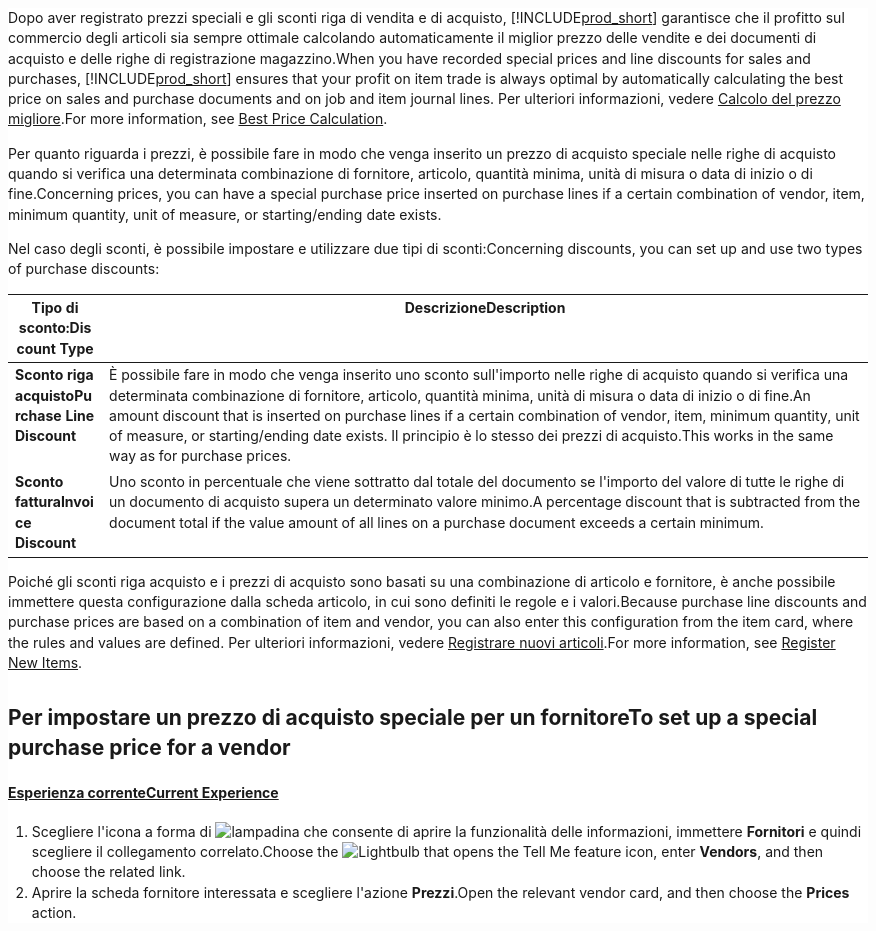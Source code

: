 <span data-ttu-id="7ce54-109">Dopo aver registrato prezzi speciali e gli sconti riga di vendita e di acquisto, [!INCLUDE[prod_short](includes/prod_short.md)] garantisce che il profitto sul commercio degli articoli sia sempre ottimale calcolando automaticamente il miglior prezzo delle vendite e dei documenti di acquisto e delle righe di registrazione magazzino.</span><span class="sxs-lookup"><span data-stu-id="7ce54-109">When you have recorded special prices and line discounts for sales and purchases, [!INCLUDE[prod_short](includes/prod_short.md)] ensures that your profit on item trade is always optimal by automatically calculating the best price on sales and purchase documents and on job and item journal lines.</span></span> <span data-ttu-id="7ce54-110">Per ulteriori informazioni, vedere [Calcolo del prezzo migliore](purchasing-how-record-purchase-price-discount-payment-agreements.md#best-price-calculation).</span><span class="sxs-lookup"><span data-stu-id="7ce54-110">For more information, see [Best Price Calculation](purchasing-how-record-purchase-price-discount-payment-agreements.md#best-price-calculation).</span></span>

<span data-ttu-id="7ce54-111">Per quanto riguarda i prezzi, è possibile fare in modo che venga inserito un prezzo di acquisto speciale nelle righe di acquisto quando si verifica una determinata combinazione di fornitore, articolo, quantità minima, unità di misura o data di inizio o di fine.</span><span class="sxs-lookup"><span data-stu-id="7ce54-111">Concerning prices, you can have a special purchase price inserted on purchase lines if a certain combination of vendor, item, minimum quantity, unit of measure, or starting/ending date exists.</span></span>

<span data-ttu-id="7ce54-112">Nel caso degli sconti, è possibile impostare e utilizzare due tipi di sconti:</span><span class="sxs-lookup"><span data-stu-id="7ce54-112">Concerning discounts, you can set up and use two types of purchase discounts:</span></span>

| <span data-ttu-id="7ce54-113">Tipo di sconto:</span><span class="sxs-lookup"><span data-stu-id="7ce54-113">Discount Type</span></span> | <span data-ttu-id="7ce54-114">Descrizione</span><span class="sxs-lookup"><span data-stu-id="7ce54-114">Description</span></span> |
| --- | --- |
| <span data-ttu-id="7ce54-115">**Sconto riga acquisto**</span><span class="sxs-lookup"><span data-stu-id="7ce54-115">**Purchase Line Discount**</span></span> |<span data-ttu-id="7ce54-116">È possibile fare in modo che venga inserito uno sconto sull'importo nelle righe di acquisto quando si verifica una determinata combinazione di fornitore, articolo, quantità minima, unità di misura o data di inizio o di fine.</span><span class="sxs-lookup"><span data-stu-id="7ce54-116">An amount discount that is inserted on purchase lines if a certain combination of vendor, item, minimum quantity, unit of measure, or starting/ending date exists.</span></span> <span data-ttu-id="7ce54-117">Il principio è lo stesso dei prezzi di acquisto.</span><span class="sxs-lookup"><span data-stu-id="7ce54-117">This works in the same way as for purchase prices.</span></span> |
| <span data-ttu-id="7ce54-118">**Sconto fattura**</span><span class="sxs-lookup"><span data-stu-id="7ce54-118">**Invoice Discount**</span></span> |<span data-ttu-id="7ce54-119">Uno sconto in percentuale che viene sottratto dal totale del documento se l'importo del valore di tutte le righe di un documento di acquisto supera un determinato valore minimo.</span><span class="sxs-lookup"><span data-stu-id="7ce54-119">A percentage discount that is subtracted from the document total if the value amount of all lines on a purchase document exceeds a certain minimum.</span></span> |

<span data-ttu-id="7ce54-120">Poiché gli sconti riga acquisto e i prezzi di acquisto sono basati su una combinazione di articolo e fornitore, è anche possibile immettere questa configurazione dalla scheda articolo, in cui sono definiti le regole e i valori.</span><span class="sxs-lookup"><span data-stu-id="7ce54-120">Because purchase line discounts and purchase prices are based on a combination of item and vendor, you can also enter this configuration from the item card, where the rules and values are defined.</span></span> <span data-ttu-id="7ce54-121">Per ulteriori informazioni, vedere [Registrare nuovi articoli](inventory-how-register-new-items.md).</span><span class="sxs-lookup"><span data-stu-id="7ce54-121">For more information, see [Register New Items](inventory-how-register-new-items.md).</span></span>

## <a name="to-set-up-a-special-purchase-price-for-a-vendor"></a><span data-ttu-id="7ce54-122">Per impostare un prezzo di acquisto speciale per un fornitore</span><span class="sxs-lookup"><span data-stu-id="7ce54-122">To set up a special purchase price for a vendor</span></span>

#### <a name="current-experience"></a>[<span data-ttu-id="7ce54-123">Esperienza corrente</span><span class="sxs-lookup"><span data-stu-id="7ce54-123">Current Experience</span></span>](#tab/current-experience)  

1. <span data-ttu-id="7ce54-124">Scegliere l'icona a forma di ![lampadina che consente di aprire la funzionalità delle informazioni](media/ui-search/search_small.png "Informazioni sull'operazione che si desidera eseguire"), immettere **Fornitori** e quindi scegliere il collegamento correlato.</span><span class="sxs-lookup"><span data-stu-id="7ce54-124">Choose the ![Lightbulb that opens the Tell Me feature](media/ui-search/search_small.png "Tell me what you want to do") icon, enter **Vendors**, and then choose the related link.</span></span>
2. <span data-ttu-id="7ce54-125">Aprire la scheda fornitore interessata e scegliere l'azione **Prezzi**.</span><span class="sxs-lookup"><span data-stu-id="7ce54-125">Open the relevant vendor card, and then choose the **Prices** action.</span></span>